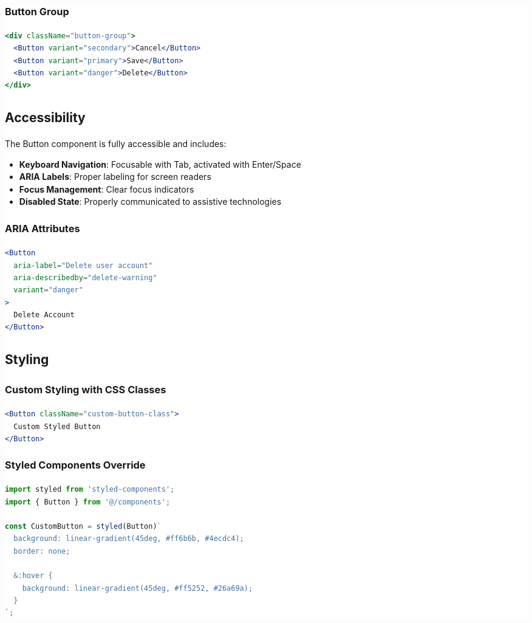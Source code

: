### Button Group
```jsx
<div className="button-group">
  <Button variant="secondary">Cancel</Button>
  <Button variant="primary">Save</Button>
  <Button variant="danger">Delete</Button>
</div>
```

## Accessibility

The Button component is fully accessible and includes:

- **Keyboard Navigation**: Focusable with Tab, activated with Enter/Space
- **ARIA Labels**: Proper labeling for screen readers
- **Focus Management**: Clear focus indicators
- **Disabled State**: Properly communicated to assistive technologies

### ARIA Attributes
```jsx
<Button 
  aria-label="Delete user account"
  aria-describedby="delete-warning"
  variant="danger"
>
  Delete Account
</Button>
```

## Styling

### Custom Styling with CSS Classes
```jsx
<Button className="custom-button-class">
  Custom Styled Button
</Button>
```

### Styled Components Override
```jsx
import styled from 'styled-components';
import { Button } from '@/components';

const CustomButton = styled(Button)`
  background: linear-gradient(45deg, #ff6b6b, #4ecdc4);
  border: none;
  
  &:hover {
    background: linear-gradient(45deg, #ff5252, #26a69a);
  }
`;
```
